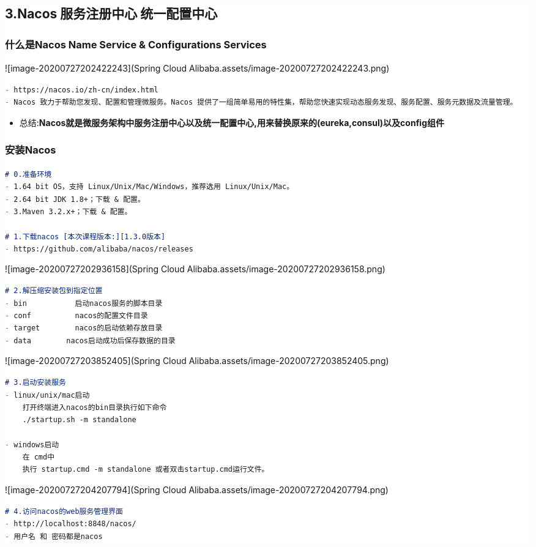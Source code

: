 ## 3.Nacos 服务注册中心  统一配置中心

### 什么是Nacos  Name Service & Configurations Services

![image-20200727202422243](Spring Cloud Alibaba.assets/image-20200727202422243.png)

```markdown
- https://nacos.io/zh-cn/index.html
- Nacos 致力于帮助您发现、配置和管理微服务。Nacos 提供了一组简单易用的特性集，帮助您快速实现动态服务发现、服务配置、服务元数据及流量管理。
```

- 总结:**Nacos就是微服务架构中服务注册中心以及统一配置中心,用来替换原来的(eureka,consul)以及config组件**

### 安装Nacos

```markdown
# 0.准备环境
- 1.64 bit OS，支持 Linux/Unix/Mac/Windows，推荐选用 Linux/Unix/Mac。
- 2.64 bit JDK 1.8+；下载 & 配置。
- 3.Maven 3.2.x+；下载 & 配置。

# 1.下载nacos [本次课程版本:][1.3.0版本]
- https://github.com/alibaba/nacos/releases 
```

![image-20200727202936158](Spring Cloud Alibaba.assets/image-20200727202936158.png)

```markdown
# 2.解压缩安装包到指定位置
- bin  			启动nacos服务的脚本目录
- conf 			nacos的配置文件目录
- target 		nacos的启动依赖存放目录
- data		  nacos启动成功后保存数据的目录
```

![image-20200727203852405](Spring Cloud Alibaba.assets/image-20200727203852405.png)

````markdown
# 3.启动安装服务
- linux/unix/mac启动
	打开终端进入nacos的bin目录执行如下命令 
	./startup.sh -m standalone

- windows启动
	在 cmd中 
	执行 startup.cmd -m standalone 或者双击startup.cmd运行文件。
````

![image-20200727204207794](Spring Cloud Alibaba.assets/image-20200727204207794.png)

```markdown
# 4.访问nacos的web服务管理界面
- http://localhost:8848/nacos/
- 用户名 和 密码都是nacos
```
